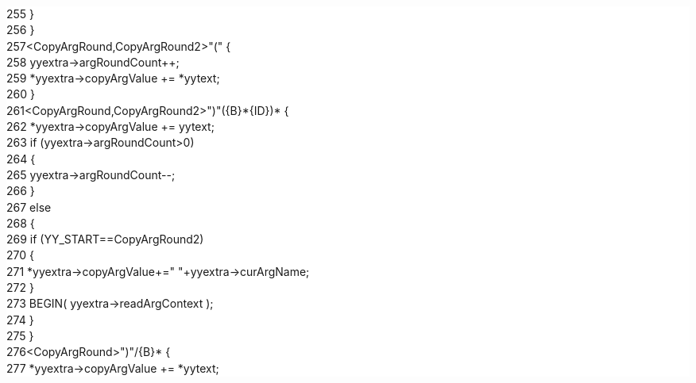 <div class="doxyCodeLine"><span class="doxyLineNumber">255</span><span class="doxyLineContent"><span class="doxyHighlight">                                          }</span></span></div>
<div class="doxyCodeLine"><span class="doxyLineNumber">256</span><span class="doxyLineContent"><span class="doxyHighlight">                                        }</span></span></div>
<div class="doxyCodeLine"><span class="doxyLineNumber">257</span><span class="doxyLineContent"><span class="doxyHighlightStringLiteral">&lt;CopyArgRound,CopyArgRound2&gt;"("</span><span class="doxyHighlight">         {</span></span></div>
<div class="doxyCodeLine"><span class="doxyLineNumber">258</span><span class="doxyLineContent"><span class="doxyHighlight">                                          yyextra-&gt;argRoundCount++;</span></span></div>
<div class="doxyCodeLine"><span class="doxyLineNumber">259</span><span class="doxyLineContent"><span class="doxyHighlight">                                          *yyextra-&gt;copyArgValue += *yytext;</span></span></div>
<div class="doxyCodeLine"><span class="doxyLineNumber">260</span><span class="doxyLineContent"><span class="doxyHighlight">                                        }</span></span></div>
<div class="doxyCodeLine"><span class="doxyLineNumber">261</span><span class="doxyLineContent"><span class="doxyHighlightStringLiteral">&lt;CopyArgRound,CopyArgRound2&gt;")"({B}*{ID})*</span><span class="doxyHighlight"> {</span></span></div>
<div class="doxyCodeLine"><span class="doxyLineNumber">262</span><span class="doxyLineContent"><span class="doxyHighlight">                                          *yyextra-&gt;copyArgValue += yytext;</span></span></div>
<div class="doxyCodeLine"><span class="doxyLineNumber">263</span><span class="doxyLineContent"><span class="doxyHighlight">                                          </span><span class="doxyHighlightKeywordFlow">if</span><span class="doxyHighlight"> (yyextra-&gt;argRoundCount&gt;0) </span></span></div>
<div class="doxyCodeLine"><span class="doxyLineNumber">264</span><span class="doxyLineContent"><span class="doxyHighlight">                                          {</span></span></div>
<div class="doxyCodeLine"><span class="doxyLineNumber">265</span><span class="doxyLineContent"><span class="doxyHighlight">                                            yyextra-&gt;argRoundCount--;</span></span></div>
<div class="doxyCodeLine"><span class="doxyLineNumber">266</span><span class="doxyLineContent"><span class="doxyHighlight">                                          }</span></span></div>
<div class="doxyCodeLine"><span class="doxyLineNumber">267</span><span class="doxyLineContent"><span class="doxyHighlight">                                          </span><span class="doxyHighlightKeywordFlow">else</span><span class="doxyHighlight"> </span></span></div>
<div class="doxyCodeLine"><span class="doxyLineNumber">268</span><span class="doxyLineContent"><span class="doxyHighlight">                                          {</span></span></div>
<div class="doxyCodeLine"><span class="doxyLineNumber">269</span><span class="doxyLineContent"><span class="doxyHighlight">                                            </span><span class="doxyHighlightKeywordFlow">if</span><span class="doxyHighlight"> (YY_START==CopyArgRound2)</span></span></div>
<div class="doxyCodeLine"><span class="doxyLineNumber">270</span><span class="doxyLineContent"><span class="doxyHighlight">                                            {</span></span></div>
<div class="doxyCodeLine"><span class="doxyLineNumber">271</span><span class="doxyLineContent"><span class="doxyHighlight">                                              *yyextra-&gt;copyArgValue+=</span><span class="doxyHighlightStringLiteral">" "</span><span class="doxyHighlight">+yyextra-&gt;curArgName;</span></span></div>
<div class="doxyCodeLine"><span class="doxyLineNumber">272</span><span class="doxyLineContent"><span class="doxyHighlight">                                            }</span></span></div>
<div class="doxyCodeLine"><span class="doxyLineNumber">273</span><span class="doxyLineContent"><span class="doxyHighlight">                                            BEGIN( yyextra-&gt;readArgContext );</span></span></div>
<div class="doxyCodeLine"><span class="doxyLineNumber">274</span><span class="doxyLineContent"><span class="doxyHighlight">                                          }</span></span></div>
<div class="doxyCodeLine"><span class="doxyLineNumber">275</span><span class="doxyLineContent"><span class="doxyHighlight">                                        }</span></span></div>
<div class="doxyCodeLine"><span class="doxyLineNumber">276</span><span class="doxyLineContent"><span class="doxyHighlightStringLiteral">&lt;CopyArgRound&gt;")"/{B}*</span><span class="doxyHighlight">                  {</span></span></div>
<div class="doxyCodeLine"><span class="doxyLineNumber">277</span><span class="doxyLineContent"><span class="doxyHighlight">                                          *yyextra-&gt;copyArgValue += *yytext;</span></span></div>
